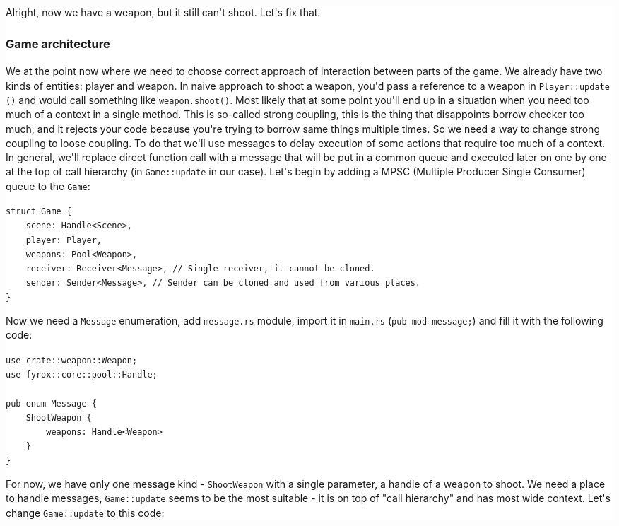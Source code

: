 Alright, now we have a weapon, but it still can't shoot. Let's fix that. 

### Game architecture

We at the point now where we need to choose correct approach of interaction between parts of the game. We already have
two kinds of entities: player and weapon. In naive approach to shoot a weapon, you'd pass a reference to a weapon in 
`Player::update()` and would call something like `weapon.shoot()`. Most likely that at some point you'll end up
in a situation when you need too much of a context in a single method. This is so-called strong coupling, this is
the thing that disappoints borrow checker too much, and it rejects your code because you're trying to borrow same things
multiple times. So we need a way to change strong coupling to loose coupling. To do that we'll use messages to delay 
execution of some actions that require too much of a context. In general, we'll replace direct function call with a 
message that will be put in a common queue and executed later on one by one at the top of call hierarchy (in 
`Game::update` in our case). Let's begin by adding a MPSC (Multiple Producer Single Consumer) queue to the `Game`:

```rust,no_run,compile_fail
struct Game {
    scene: Handle<Scene>,
    player: Player,
    weapons: Pool<Weapon>,
    receiver: Receiver<Message>, // Single receiver, it cannot be cloned.
    sender: Sender<Message>, // Sender can be cloned and used from various places.
}
```

Now we need a `Message` enumeration, add `message.rs` module, import it in `main.rs` (`pub mod message;`) and fill it
with the following code:

```rust,no_run,compile_fail
use crate::weapon::Weapon;
use fyrox::core::pool::Handle;

pub enum Message {
    ShootWeapon {
        weapons: Handle<Weapon>
    }
}
```

For now, we have only one message kind - `ShootWeapon` with a single parameter, a handle of a weapon to shoot. We need
a place to handle messages, `Game::update` seems to be the most suitable - it is on top of "call hierarchy" and has 
most wide context. Let's change `Game::update` to this code:
